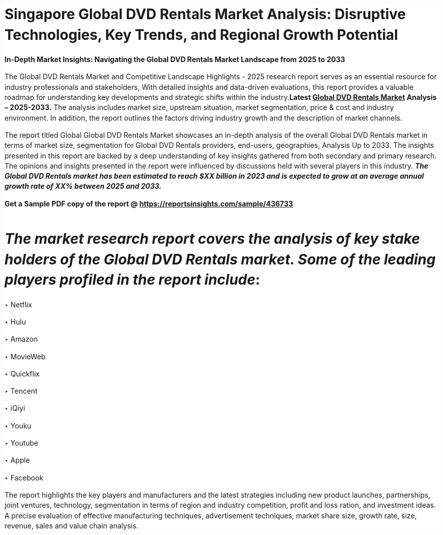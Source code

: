 # Singapore Global DVD Rentals Market Analysis: Disruptive Technologies, Key Trends, and Regional Growth Potential

<strong>In-Depth Market Insights: Navigating the Global DVD Rentals Market Landscape from 2025 to 2033</strong></p>

The Global DVD Rentals Market and Competitive Landscape Highlights - 2025 research report serves as an essential resource for industry professionals and stakeholders, With detailed insights and data-driven evaluations, this report provides a valuable roadmap for understanding key developments and strategic shifts within the industry.<strong>Latest <a href=https://www.reportsinsights.com/sample/436733>Global DVD Rentals Market</a> Analysis – 2025-2033.</strong>  The analysis includes market size, upstream situation, market segmentation, price & cost and industry environment. In addition, the report outlines the factors driving industry growth and the description of market channels.

The report titled Global Global DVD Rentals Market showcases an in-depth analysis of the overall Global DVD Rentals market in terms of market size, segmentation for Global DVD Rentals providers, end-users, geographies, Analysis Up to 2033. The insights presented in this report are backed by a deep understanding of key insights gathered from both secondary and primary research. The opinions and insights presented in the report were influenced by discussions held with several players in this industry. <strong><em>The Global DVD Rentals market has been estimated to reach $XX billion in 2023 and is expected to grow at an average annual growth rate of XX% between 2025 and 2033.</em></strong>

<strong>Get a Sample PDF copy of the report @ <a href=https://reportsinsights.com/sample/436733>https://reportsinsights.com/sample/436733</a></strong>

# <strong><em>The market research report covers the analysis of key stake holders of the Global DVD Rentals market. Some of the leading players profiled in the report include</em></strong>: 

‣ Netflix

‣ Hulu

‣ Amazon

‣ MovieWeb

‣ Quickflix

‣ Tencent

‣ iQiyi

‣ Youku

‣ Youtube

‣ Apple

‣ Facebook

The report highlights the key players and manufacturers and the latest strategies including new product launches, partnerships, joint ventures, technology, segmentation in terms of region and industry competition, profit and loss ration, and investment ideas. A precise evaluation of effective manufacturing techniques, advertisement techniques, market share size, growth rate, size, revenue, sales and value chain analysis.
